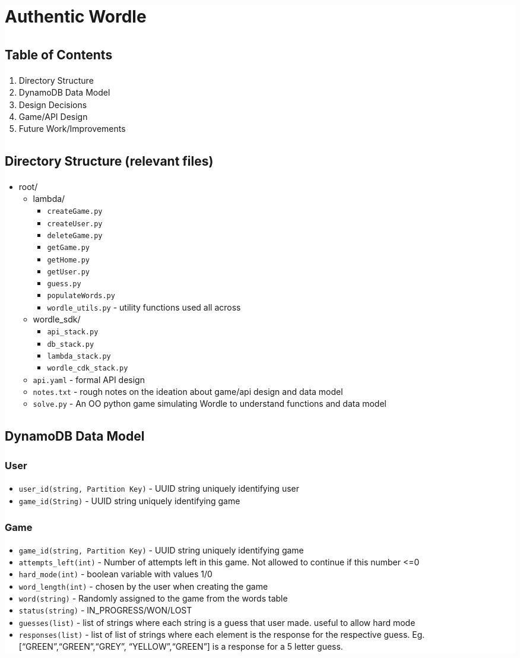 
# Authentic Wordle

## Table of Contents
1. Directory Structure
2. DynamoDB Data Model
3. Design Decisions
4. Game/API Design
5. Future Work/Improvements

## Directory Structure (relevant files)
- root/
  - lambda/
    - `createGame.py`
    - `createUser.py`
    - `deleteGame.py`
    - `getGame.py`
    - `getHome.py`
    - `getUser.py`
    - `guess.py`
    - `populateWords.py`
    - `wordle_utils.py` - utility functions used all across
  - wordle_sdk/
    - `api_stack.py`
    - `db_stack.py`
    - `lambda_stack.py`
    - `wordle_cdk_stack.py`
  - `api.yaml` - formal API design
  - `notes.txt` - rough notes on the ideation about game/api design and data model
  - `solve.py` - An OO python game simulating Wordle to understand functions and data model
  
## DynamoDB Data Model
### User
- `user_id(string, Partition Key)` - UUID string uniquely identifying user
- `game_id(String)` - UUID string uniquely identifying game

### Game
- `game_id(string, Partition Key)` - UUID string uniquely identifying game
- `attempts_left(int)` - Number of attempts left in this game. Not allowed to continue if this number <=0
- `hard_mode(int)` - boolean variable with values 1/0
- `word_length(int)` - chosen by the user when creating the game
- `word(string)` - Randomly assigned to the game from the words table
- `status(string)` - IN_PROGRESS/WON/LOST
- `guesses(list)` - list of strings where each string is a guess that user made. useful to allow hard mode
- `responses(list)` - list of list of strings where each element is the response for the respective guess.
Eg. [“GREEN”,“GREEN”,“GREY”, “YELLOW”,“GREEN”] is a response for a 5 letter guess.
